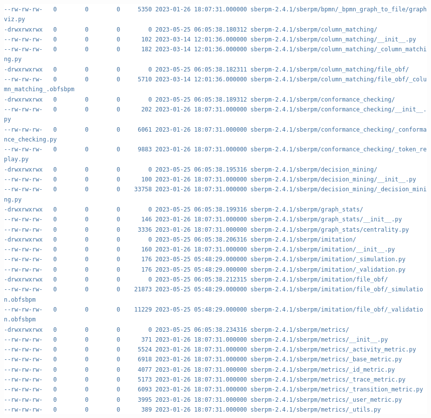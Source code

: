 ```diff
--rw-rw-rw-   0        0        0     5350 2023-01-26 18:07:31.000000 sberpm-2.4.1/sberpm/bpmn/_bpmn_graph_to_file/graphviz.py
-drwxrwxrwx   0        0        0        0 2023-05-25 06:05:38.180312 sberpm-2.4.1/sberpm/column_matching/
--rw-rw-rw-   0        0        0      102 2023-03-14 12:01:36.000000 sberpm-2.4.1/sberpm/column_matching/__init__.py
--rw-rw-rw-   0        0        0      182 2023-03-14 12:01:36.000000 sberpm-2.4.1/sberpm/column_matching/_column_matching.py
-drwxrwxrwx   0        0        0        0 2023-05-25 06:05:38.182311 sberpm-2.4.1/sberpm/column_matching/file_obf/
--rw-rw-rw-   0        0        0     5710 2023-03-14 12:01:36.000000 sberpm-2.4.1/sberpm/column_matching/file_obf/_column_matching_.obfsbpm
-drwxrwxrwx   0        0        0        0 2023-05-25 06:05:38.189312 sberpm-2.4.1/sberpm/conformance_checking/
--rw-rw-rw-   0        0        0      202 2023-01-26 18:07:31.000000 sberpm-2.4.1/sberpm/conformance_checking/__init__.py
--rw-rw-rw-   0        0        0     6061 2023-01-26 18:07:31.000000 sberpm-2.4.1/sberpm/conformance_checking/_conformance_checking.py
--rw-rw-rw-   0        0        0     9883 2023-01-26 18:07:31.000000 sberpm-2.4.1/sberpm/conformance_checking/_token_replay.py
-drwxrwxrwx   0        0        0        0 2023-05-25 06:05:38.195316 sberpm-2.4.1/sberpm/decision_mining/
--rw-rw-rw-   0        0        0      100 2023-01-26 18:07:31.000000 sberpm-2.4.1/sberpm/decision_mining/__init__.py
--rw-rw-rw-   0        0        0    33758 2023-01-26 18:07:31.000000 sberpm-2.4.1/sberpm/decision_mining/_decision_mining.py
-drwxrwxrwx   0        0        0        0 2023-05-25 06:05:38.199316 sberpm-2.4.1/sberpm/graph_stats/
--rw-rw-rw-   0        0        0      146 2023-01-26 18:07:31.000000 sberpm-2.4.1/sberpm/graph_stats/__init__.py
--rw-rw-rw-   0        0        0     3336 2023-01-26 18:07:31.000000 sberpm-2.4.1/sberpm/graph_stats/centrality.py
-drwxrwxrwx   0        0        0        0 2023-05-25 06:05:38.206316 sberpm-2.4.1/sberpm/imitation/
--rw-rw-rw-   0        0        0      160 2023-01-26 18:07:31.000000 sberpm-2.4.1/sberpm/imitation/__init__.py
--rw-rw-rw-   0        0        0      176 2023-05-25 05:48:29.000000 sberpm-2.4.1/sberpm/imitation/_simulation.py
--rw-rw-rw-   0        0        0      176 2023-05-25 05:48:29.000000 sberpm-2.4.1/sberpm/imitation/_validation.py
-drwxrwxrwx   0        0        0        0 2023-05-25 06:05:38.212315 sberpm-2.4.1/sberpm/imitation/file_obf/
--rw-rw-rw-   0        0        0    21873 2023-05-25 05:48:29.000000 sberpm-2.4.1/sberpm/imitation/file_obf/_simulation.obfsbpm
--rw-rw-rw-   0        0        0    11229 2023-05-25 05:48:29.000000 sberpm-2.4.1/sberpm/imitation/file_obf/_validation.obfsbpm
-drwxrwxrwx   0        0        0        0 2023-05-25 06:05:38.234316 sberpm-2.4.1/sberpm/metrics/
--rw-rw-rw-   0        0        0      371 2023-01-26 18:07:31.000000 sberpm-2.4.1/sberpm/metrics/__init__.py
--rw-rw-rw-   0        0        0     5524 2023-01-26 18:07:31.000000 sberpm-2.4.1/sberpm/metrics/_activity_metric.py
--rw-rw-rw-   0        0        0     6918 2023-01-26 18:07:31.000000 sberpm-2.4.1/sberpm/metrics/_base_metric.py
--rw-rw-rw-   0        0        0     4077 2023-01-26 18:07:31.000000 sberpm-2.4.1/sberpm/metrics/_id_metric.py
--rw-rw-rw-   0        0        0     5173 2023-01-26 18:07:31.000000 sberpm-2.4.1/sberpm/metrics/_trace_metric.py
--rw-rw-rw-   0        0        0     6093 2023-01-26 18:07:31.000000 sberpm-2.4.1/sberpm/metrics/_transition_metric.py
--rw-rw-rw-   0        0        0     3995 2023-01-26 18:07:31.000000 sberpm-2.4.1/sberpm/metrics/_user_metric.py
--rw-rw-rw-   0        0        0      389 2023-01-26 18:07:31.000000 sberpm-2.4.1/sberpm/metrics/_utils.py
```